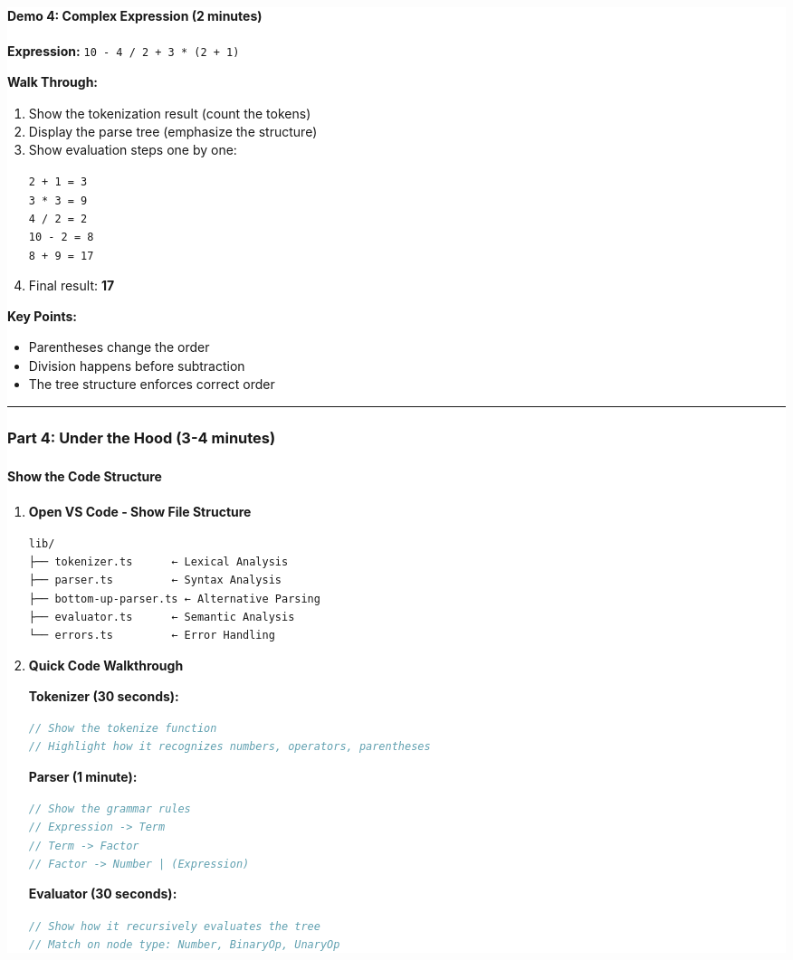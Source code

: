 
#### Demo 4: Complex Expression (2 minutes)
**Expression:** `10 - 4 / 2 + 3 * (2 + 1)`

**Walk Through:**
1. Show the tokenization result (count the tokens)
2. Display the parse tree (emphasize the structure)
3. Show evaluation steps one by one:
   ```
   2 + 1 = 3
   3 * 3 = 9
   4 / 2 = 2
   10 - 2 = 8
   8 + 9 = 17
   ```
4. Final result: **17**

**Key Points:**
- Parentheses change the order
- Division happens before subtraction
- The tree structure enforces correct order

---

### **Part 4: Under the Hood (3-4 minutes)**

#### Show the Code Structure

1. **Open VS Code - Show File Structure**
   ```
   lib/
   ├── tokenizer.ts      ← Lexical Analysis
   ├── parser.ts         ← Syntax Analysis
   ├── bottom-up-parser.ts ← Alternative Parsing
   ├── evaluator.ts      ← Semantic Analysis
   └── errors.ts         ← Error Handling
   ```

2. **Quick Code Walkthrough**

   **Tokenizer (30 seconds):**
   ```typescript
   // Show the tokenize function
   // Highlight how it recognizes numbers, operators, parentheses
   ```

   **Parser (1 minute):**
   ```typescript
   // Show the grammar rules
   // Expression -> Term
   // Term -> Factor
   // Factor -> Number | (Expression)
   ```

   **Evaluator (30 seconds):**
   ```typescript
   // Show how it recursively evaluates the tree
   // Match on node type: Number, BinaryOp, UnaryOp
   ```
